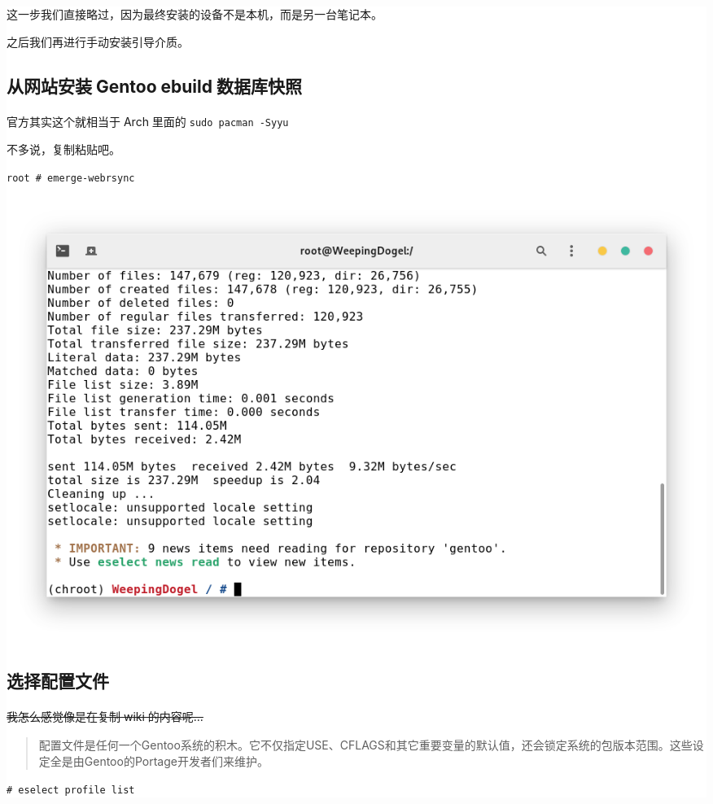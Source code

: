 这一步我们直接略过，因为最终安装的设备不是本机，而是另一台笔记本。

之后我们再进行手动安装引导介质。

## 从网站安装 Gentoo ebuild 数据库快照

官方其实这个就相当于 Arch 里面的 `sudo pacman -Syyu`

不多说，复制粘贴吧。

```txt
root # emerge-webrsync
```

![](/img/2022-01-04-23-42-07屏幕截图.png)


##  选择配置文件

~~我怎么感觉像是在复制 wiki 的内容呢...~~

> 配置文件是任何一个Gentoo系统的积木。它不仅指定USE、CFLAGS和其它重要变量的默认值，还会锁定系统的包版本范围。这些设定全是由Gentoo的Portage开发者们来维护。 


```
# eselect profile list
```
